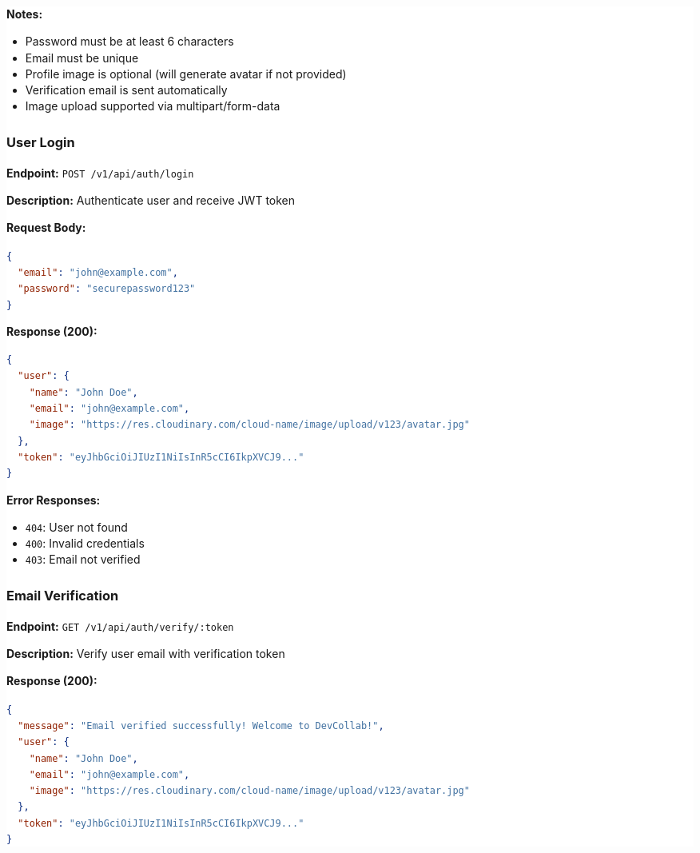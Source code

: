 **Notes:**
- Password must be at least 6 characters
- Email must be unique
- Profile image is optional (will generate avatar if not provided)
- Verification email is sent automatically
- Image upload supported via multipart/form-data

### User Login

**Endpoint:** `POST /v1/api/auth/login`

**Description:** Authenticate user and receive JWT token

**Request Body:**
```json
{
  "email": "john@example.com",
  "password": "securepassword123"
}
```

**Response (200):**
```json
{
  "user": {
    "name": "John Doe",
    "email": "john@example.com",
    "image": "https://res.cloudinary.com/cloud-name/image/upload/v123/avatar.jpg"
  },
  "token": "eyJhbGciOiJIUzI1NiIsInR5cCI6IkpXVCJ9..."
}
```

**Error Responses:**
- `404`: User not found
- `400`: Invalid credentials
- `403`: Email not verified

### Email Verification

**Endpoint:** `GET /v1/api/auth/verify/:token`

**Description:** Verify user email with verification token

**Response (200):**
```json
{
  "message": "Email verified successfully! Welcome to DevCollab!",
  "user": {
    "name": "John Doe",
    "email": "john@example.com",
    "image": "https://res.cloudinary.com/cloud-name/image/upload/v123/avatar.jpg"
  },
  "token": "eyJhbGciOiJIUzI1NiIsInR5cCI6IkpXVCJ9..."
}
```
